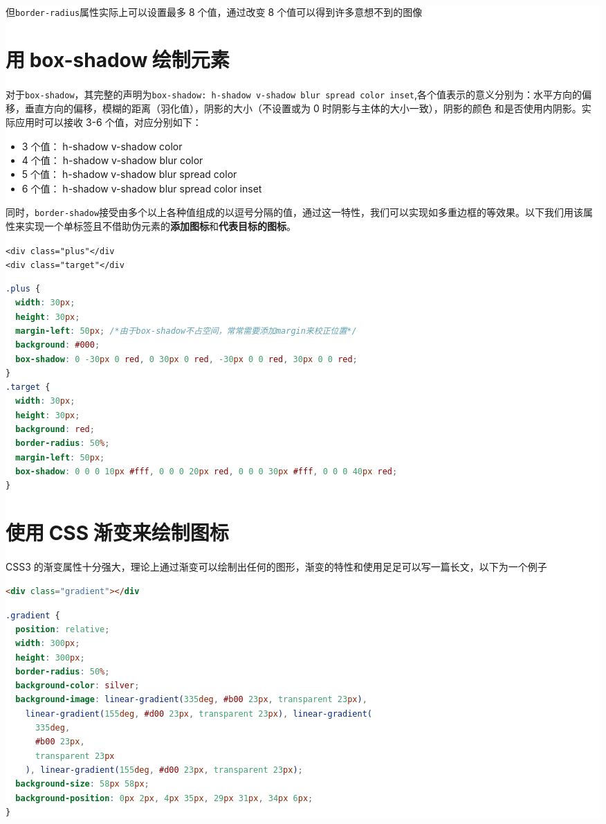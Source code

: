  但`border-radius`属性实际上可以设置最多 8 个值，通过改变 8 个值可以得到许多意想不到的图像
 
 # 用 box-shadow 绘制元素
 对于`box-shadow`，其完整的声明为`box-shadow: h-shadow v-shadow blur spread color inset`,各个值表示的意义分别为：水平方向的偏移，垂直方向的偏移，模糊的距离（羽化值），阴影的大小（不设置或为 0 时阴影与主体的大小一致），阴影的颜色 和是否使用内阴影。实际应用时可以接收 3-6 个值，对应分别如下：
 
 * 3 个值： h-shadow v-shadow color
 * 4 个值： h-shadow v-shadow blur color
 * 5 个值： h-shadow v-shadow blur spread color
 * 6 个值： h-shadow v-shadow blur spread color inset
 
 同时，`border-shadow`接受由多个以上各种值组成的以逗号分隔的值，通过这一特性，我们可以实现如多重边框的等效果。以下我们用该属性来实现一个单标签且不借助伪元素的**添加图标**和**代表目标的图标**。
 
 ```
 <div class="plus"</div
 <div class="target"</div
 ```
 
 ```css
 .plus {
   width: 30px;
   height: 30px;
   margin-left: 50px; /*由于box-shadow不占空间，常常需要添加margin来校正位置*/
   background: #000;
   box-shadow: 0 -30px 0 red, 0 30px 0 red, -30px 0 0 red, 30px 0 0 red;
 }
 .target {
   width: 30px;
   height: 30px;
   background: red;
   border-radius: 50%;
   margin-left: 50px;
   box-shadow: 0 0 0 10px #fff, 0 0 0 20px red, 0 0 0 30px #fff, 0 0 0 40px red;
 }
 ```
 
 # 使用 CSS 渐变来绘制图标
 CSS3 的渐变属性十分强大，理论上通过渐变可以绘制出任何的图形，渐变的特性和使用足足可以写一篇长文，以下为一个例子
 
 ```html
 <div class="gradient"></div
 ```
 
 ```css
 .gradient {
   position: relative;
   width: 300px;
   height: 300px;
   border-radius: 50%;
   background-color: silver;
   background-image: linear-gradient(335deg, #b00 23px, transparent 23px),
     linear-gradient(155deg, #d00 23px, transparent 23px), linear-gradient(
       335deg,
       #b00 23px,
       transparent 23px
     ), linear-gradient(155deg, #d00 23px, transparent 23px);
   background-size: 58px 58px;
   background-position: 0px 2px, 4px 35px, 29px 31px, 34px 6px;
 }
 ```
 
